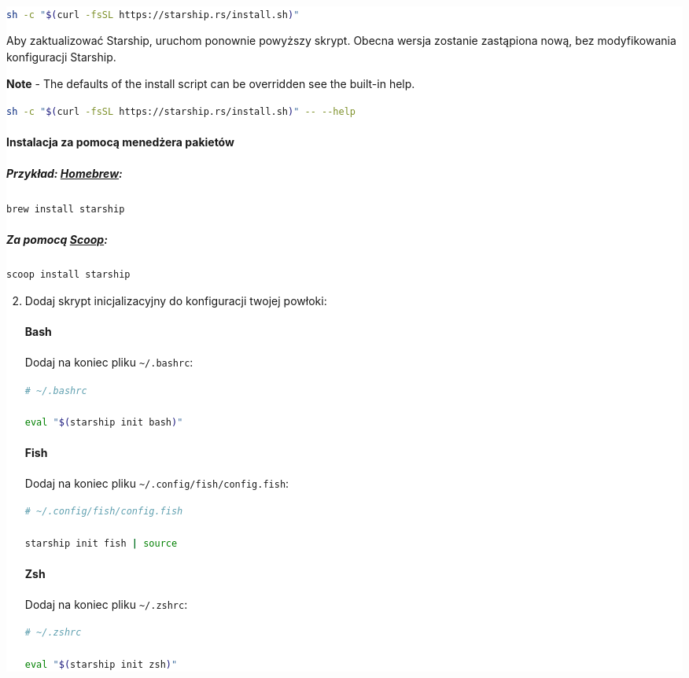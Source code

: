    ```sh
   sh -c "$(curl -fsSL https://starship.rs/install.sh)"
   ```

   Aby zaktualizować Starship, uruchom ponownie powyższy skrypt. Obecna wersja zostanie zastąpiona nową, bez modyfikowania konfiguracji Starship.

   **Note** - The defaults of the install script can be overridden see the built-in help.

   ```sh
   sh -c "$(curl -fsSL https://starship.rs/install.sh)" -- --help
   ```


   #### Instalacja za pomocą menedżera pakietów


   ##### Przykład: [Homebrew](https://brew.sh/):

   ```sh
   brew install starship
   ```


   ##### Za pomocą [Scoop](https://scoop.sh):

   ```powershell
   scoop install starship
   ```

2. Dodaj skrypt inicjalizacyjny do konfiguracji twojej powłoki:


   #### Bash

   Dodaj na koniec pliku `~/.bashrc`:

   ```sh
   # ~/.bashrc

   eval "$(starship init bash)"
   ```


   #### Fish

   Dodaj na koniec pliku `~/.config/fish/config.fish`:

   ```sh
   # ~/.config/fish/config.fish

   starship init fish | source
   ```


   #### Zsh

   Dodaj na koniec pliku `~/.zshrc`:

   ```sh
   # ~/.zshrc

   eval "$(starship init zsh)"
   ```
